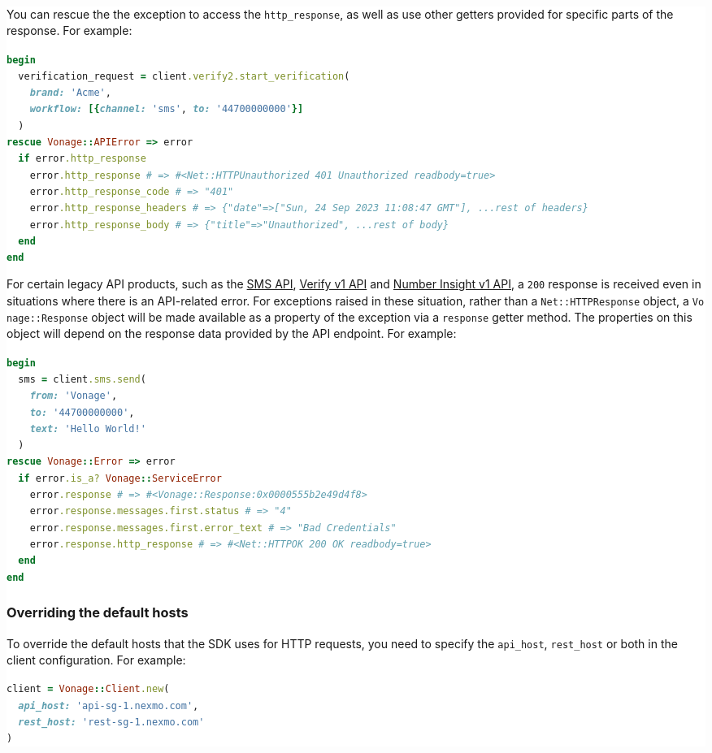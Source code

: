 You can rescue the the exception to access the `http_response`, as well as use other getters provided for specific parts of the response. For example:

```ruby
begin
  verification_request = client.verify2.start_verification(
    brand: 'Acme',
    workflow: [{channel: 'sms', to: '44700000000'}]
  )
rescue Vonage::APIError => error
  if error.http_response
    error.http_response # => #<Net::HTTPUnauthorized 401 Unauthorized readbody=true>
    error.http_response_code # => "401"
    error.http_response_headers # => {"date"=>["Sun, 24 Sep 2023 11:08:47 GMT"], ...rest of headers}
    error.http_response_body # => {"title"=>"Unauthorized", ...rest of body}
  end
end
```

For certain legacy API products, such as the [SMS API](https://developer.vonage.com/en/messaging/sms/overview), [Verify v1 API](https://developer.vonage.com/en/verify/verify-v1/overview) and [Number Insight v1 API](https://developer.vonage.com/en/number-insight/overview), a `200` response is received even in situations where there is an API-related error. For exceptions raised in these situation, rather than a `Net::HTTPResponse` object, a `Vonage::Response` object will be made available as a property of the exception via a `response` getter method. The properties on this object will depend on the response data provided by the API endpoint. For example:

```ruby
begin
  sms = client.sms.send(
    from: 'Vonage',
    to: '44700000000',
    text: 'Hello World!'
  )
rescue Vonage::Error => error
  if error.is_a? Vonage::ServiceError
    error.response # => #<Vonage::Response:0x0000555b2e49d4f8>
    error.response.messages.first.status # => "4"
    error.response.messages.first.error_text # => "Bad Credentials"
    error.response.http_response # => #<Net::HTTPOK 200 OK readbody=true>
  end
end
```

### Overriding the default hosts

To override the default hosts that the SDK uses for HTTP requests, you need to
specify the `api_host`, `rest_host` or both in the client configuration. For example:

```ruby
client = Vonage::Client.new(
  api_host: 'api-sg-1.nexmo.com',
  rest_host: 'rest-sg-1.nexmo.com'
)
```


[signup]: https://dashboard.nexmo.com/sign-up?utm_source=DEV_REL&utm_medium=github&utm_campaign=ruby-client-library
[license]: LICENSE.txt